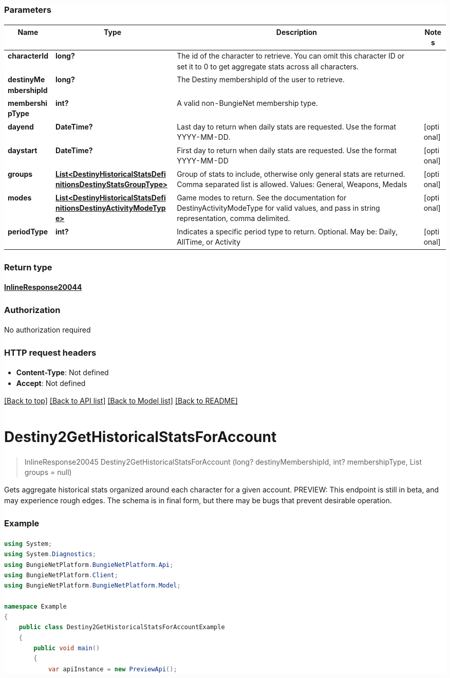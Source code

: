 ### Parameters

Name | Type | Description  | Notes
------------- | ------------- | ------------- | -------------
 **characterId** | **long?**| The id of the character to retrieve. You can omit this character ID or set it to 0 to get aggregate stats across all characters. | 
 **destinyMembershipId** | **long?**| The Destiny membershipId of the user to retrieve. | 
 **membershipType** | **int?**| A valid non-BungieNet membership type. | 
 **dayend** | **DateTime?**| Last day to return when daily stats are requested. Use the format YYYY-MM-DD. | [optional] 
 **daystart** | **DateTime?**| First day to return when daily stats are requested. Use the format YYYY-MM-DD | [optional] 
 **groups** | [**List&lt;DestinyHistoricalStatsDefinitionsDestinyStatsGroupType&gt;**](DestinyHistoricalStatsDefinitionsDestinyStatsGroupType.md)| Group of stats to include, otherwise only general stats are returned. Comma separated list is allowed. Values: General, Weapons, Medals | [optional] 
 **modes** | [**List&lt;DestinyHistoricalStatsDefinitionsDestinyActivityModeType&gt;**](DestinyHistoricalStatsDefinitionsDestinyActivityModeType.md)| Game modes to return. See the documentation for DestinyActivityModeType for valid values, and pass in string representation, comma delimited. | [optional] 
 **periodType** | **int?**| Indicates a specific period type to return. Optional. May be: Daily, AllTime, or Activity | [optional] 

### Return type

[**InlineResponse20044**](InlineResponse20044.md)

### Authorization

No authorization required

### HTTP request headers

 - **Content-Type**: Not defined
 - **Accept**: Not defined

[[Back to top]](#) [[Back to API list]](../README.md#documentation-for-api-endpoints) [[Back to Model list]](../README.md#documentation-for-models) [[Back to README]](../README.md)

<a name="destiny2gethistoricalstatsforaccount"></a>
# **Destiny2GetHistoricalStatsForAccount**
> InlineResponse20045 Destiny2GetHistoricalStatsForAccount (long? destinyMembershipId, int? membershipType, List<DestinyHistoricalStatsDefinitionsDestinyStatsGroupType> groups = null)



Gets aggregate historical stats organized around each character for a given account. PREVIEW: This endpoint is still in beta, and may experience rough edges. The schema is in final form, but there may be bugs that prevent desirable operation.

### Example
```csharp
using System;
using System.Diagnostics;
using BungieNetPlatform.BungieNetPlatform.Api;
using BungieNetPlatform.Client;
using BungieNetPlatform.BungieNetPlatform.Model;

namespace Example
{
    public class Destiny2GetHistoricalStatsForAccountExample
    {
        public void main()
        {
            var apiInstance = new PreviewApi();
```